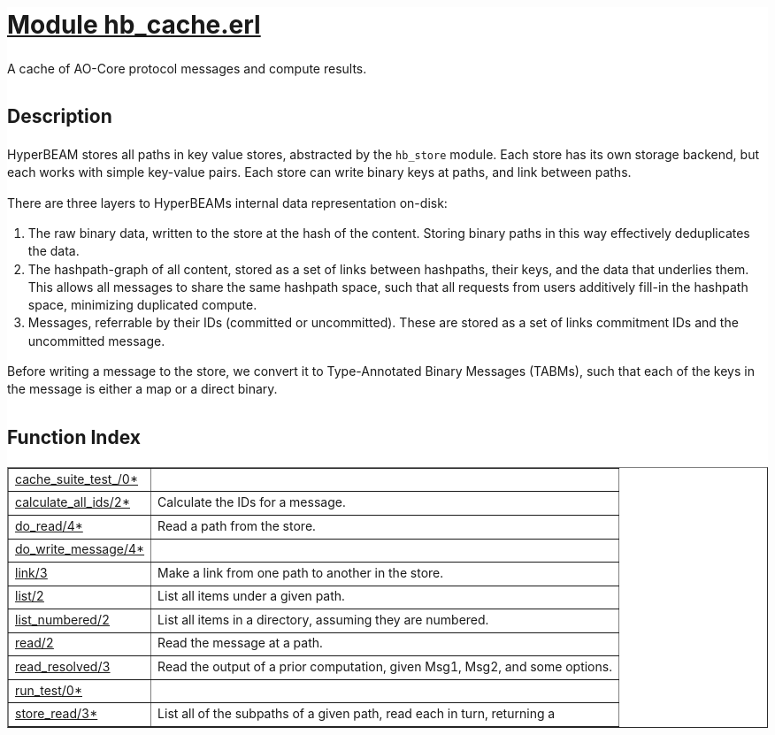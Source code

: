 # [Module hb_cache.erl](https://github.com/permaweb/HyperBEAM/blob/main/src/hb_cache.erl)




A cache of AO-Core protocol messages and compute results.

<a name="description"></a>

## Description ##

HyperBEAM stores all paths in key value stores, abstracted by the `hb_store`
module. Each store has its own storage backend, but each works with simple
key-value pairs. Each store can write binary keys at paths, and link between
paths.

There are three layers to HyperBEAMs internal data representation on-disk:

1. The raw binary data, written to the store at the hash of the content.
Storing binary paths in this way effectively deduplicates the data.
2. The hashpath-graph of all content, stored as a set of links between
hashpaths, their keys, and the data that underlies them. This allows
all messages to share the same hashpath space, such that all requests
from users additively fill-in the hashpath space, minimizing duplicated
compute.
3. Messages, referrable by their IDs (committed or uncommitted). These are
stored as a set of links commitment IDs and the uncommitted message.

Before writing a message to the store, we convert it to Type-Annotated
Binary Messages (TABMs), such that each of the keys in the message is
either a map or a direct binary.<a name="index"></a>

## Function Index ##


<table width="100%" border="1" cellspacing="0" cellpadding="2" summary="function index"><tr><td valign="top"><a href="#cache_suite_test_-0">cache_suite_test_/0*</a></td><td></td></tr><tr><td valign="top"><a href="#calculate_all_ids-2">calculate_all_ids/2*</a></td><td>Calculate the IDs for a message.</td></tr><tr><td valign="top"><a href="#do_read-4">do_read/4*</a></td><td>Read a path from the store.</td></tr><tr><td valign="top"><a href="#do_write_message-4">do_write_message/4*</a></td><td></td></tr><tr><td valign="top"><a href="#link-3">link/3</a></td><td>Make a link from one path to another in the store.</td></tr><tr><td valign="top"><a href="#list-2">list/2</a></td><td>List all items under a given path.</td></tr><tr><td valign="top"><a href="#list_numbered-2">list_numbered/2</a></td><td>List all items in a directory, assuming they are numbered.</td></tr><tr><td valign="top"><a href="#read-2">read/2</a></td><td>Read the message at a path.</td></tr><tr><td valign="top"><a href="#read_resolved-3">read_resolved/3</a></td><td>Read the output of a prior computation, given Msg1, Msg2, and some
options.</td></tr><tr><td valign="top"><a href="#run_test-0">run_test/0*</a></td><td></td></tr><tr><td valign="top"><a href="#store_read-3">store_read/3*</a></td><td>List all of the subpaths of a given path, read each in turn, returning a